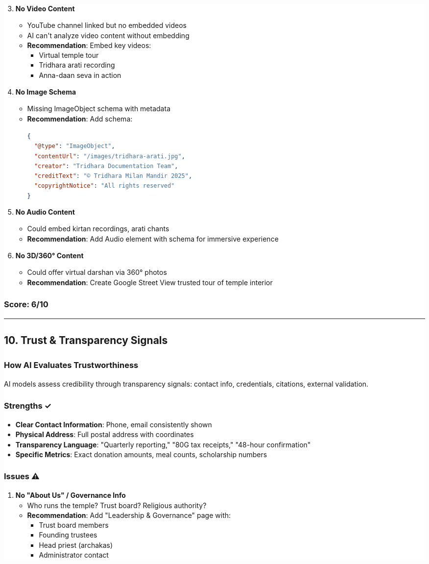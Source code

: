 3. **No Video Content**
   - YouTube channel linked but no embedded videos
   - AI can't analyze video content without embedding
   - **Recommendation**: Embed key videos:
     - Virtual temple tour
     - Tridhara arati recording
     - Anna-daan seva in action

4. **No Image Schema**
   - Missing ImageObject schema with metadata
   - **Recommendation**: Add schema:
     ```json
     {
       "@type": "ImageObject",
       "contentUrl": "/images/tridhara-arati.jpg",
       "creator": "Tridhara Documentation Team",
       "creditText": "© Tridhara Milan Mandir 2025",
       "copyrightNotice": "All rights reserved"
     }
     ```

5. **No Audio Content**
   - Could embed kirtan recordings, arati chants
   - **Recommendation**: Add Audio element with schema for immersive experience

6. **No 3D/360° Content**
   - Could offer virtual darshan via 360° photos
   - **Recommendation**: Create Google Street View trusted tour of temple interior

### Score: 6/10

---

## 10. Trust & Transparency Signals

### How AI Evaluates Trustworthiness
AI models assess credibility through transparency signals: contact info, credentials, citations, external validation.

### Strengths ✓
- **Clear Contact Information**: Phone, email consistently shown
- **Physical Address**: Full postal address with coordinates
- **Transparency Language**: "Quarterly reporting," "80G tax receipts," "48-hour confirmation"
- **Specific Metrics**: Exact donation amounts, meal counts, scholarship numbers

### Issues ⚠️
1. **No "About Us" / Governance Info**
   - Who runs the temple? Trust board? Religious authority?
   - **Recommendation**: Add "Leadership & Governance" page with:
     - Trust board members
     - Founding trustees
     - Head priest (archakas)
     - Administrator contact
